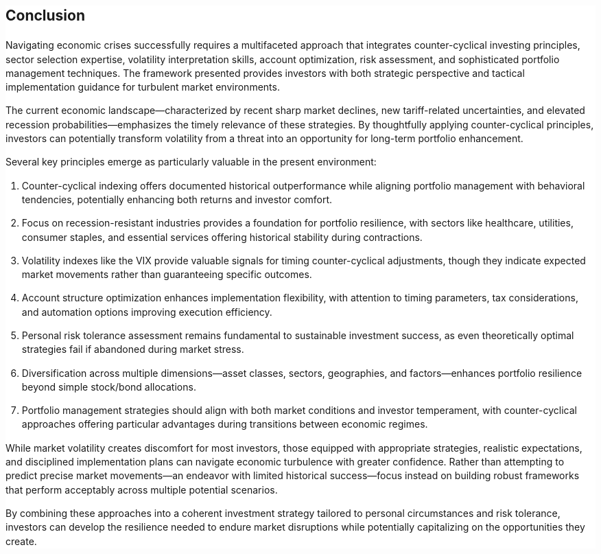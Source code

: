 ## Conclusion

Navigating economic crises successfully requires a multifaceted approach that integrates counter-cyclical investing principles, sector selection expertise, volatility interpretation skills, account optimization, risk assessment, and sophisticated portfolio management techniques. The framework presented provides investors with both strategic perspective and tactical implementation guidance for turbulent market environments.

The current economic landscape—characterized by recent sharp market declines, new tariff-related uncertainties, and elevated recession probabilities—emphasizes the timely relevance of these strategies. By thoughtfully applying counter-cyclical principles, investors can potentially transform volatility from a threat into an opportunity for long-term portfolio enhancement.

Several key principles emerge as particularly valuable in the present environment:

1. Counter-cyclical indexing offers documented historical outperformance while aligning portfolio management with behavioral tendencies, potentially enhancing both returns and investor comfort.

2. Focus on recession-resistant industries provides a foundation for portfolio resilience, with sectors like healthcare, utilities, consumer staples, and essential services offering historical stability during contractions.

3. Volatility indexes like the VIX provide valuable signals for timing counter-cyclical adjustments, though they indicate expected market movements rather than guaranteeing specific outcomes.

4. Account structure optimization enhances implementation flexibility, with attention to timing parameters, tax considerations, and automation options improving execution efficiency.

5. Personal risk tolerance assessment remains fundamental to sustainable investment success, as even theoretically optimal strategies fail if abandoned during market stress.

6. Diversification across multiple dimensions—asset classes, sectors, geographies, and factors—enhances portfolio resilience beyond simple stock/bond allocations.

7. Portfolio management strategies should align with both market conditions and investor temperament, with counter-cyclical approaches offering particular advantages during transitions between economic regimes.

While market volatility creates discomfort for most investors, those equipped with appropriate strategies, realistic expectations, and disciplined implementation plans can navigate economic turbulence with greater confidence. Rather than attempting to predict precise market movements—an endeavor with limited historical success—focus instead on building robust frameworks that perform acceptably across multiple potential scenarios.

By combining these approaches into a coherent investment strategy tailored to personal circumstances and risk tolerance, investors can develop the resilience needed to endure market disruptions while potentially capitalizing on the opportunities they create.